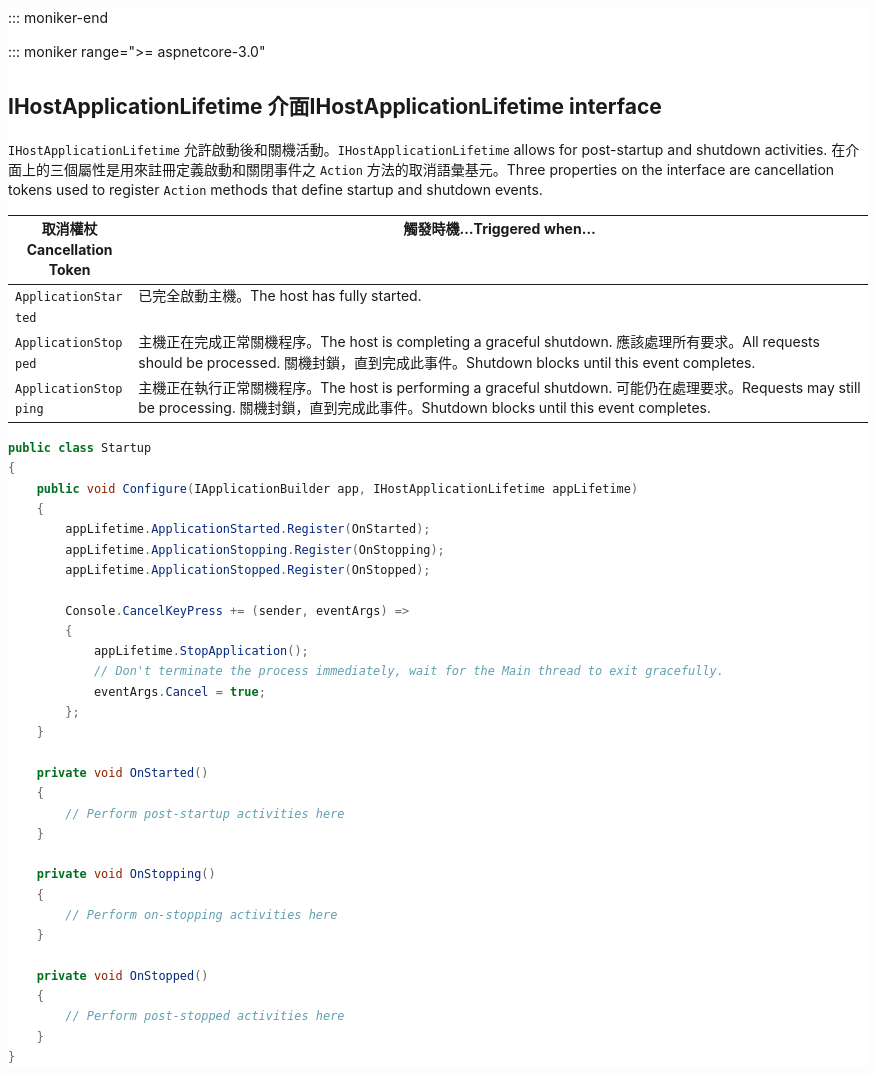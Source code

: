 ::: moniker-end

::: moniker range=">= aspnetcore-3.0"

## <a name="ihostapplicationlifetime-interface"></a><span data-ttu-id="66c2f-383">IHostApplicationLifetime 介面</span><span class="sxs-lookup"><span data-stu-id="66c2f-383">IHostApplicationLifetime interface</span></span>

<span data-ttu-id="66c2f-384">`IHostApplicationLifetime` 允許啟動後和關機活動。</span><span class="sxs-lookup"><span data-stu-id="66c2f-384">`IHostApplicationLifetime` allows for post-startup and shutdown activities.</span></span> <span data-ttu-id="66c2f-385">在介面上的三個屬性是用來註冊定義啟動和關閉事件之 `Action` 方法的取消語彙基元。</span><span class="sxs-lookup"><span data-stu-id="66c2f-385">Three properties on the interface are cancellation tokens used to register `Action` methods that define startup and shutdown events.</span></span>

| <span data-ttu-id="66c2f-386">取消權杖</span><span class="sxs-lookup"><span data-stu-id="66c2f-386">Cancellation Token</span></span>    | <span data-ttu-id="66c2f-387">觸發時機&#8230;</span><span class="sxs-lookup"><span data-stu-id="66c2f-387">Triggered when&#8230;</span></span> |
| --------------------- | --------------------- |
| `ApplicationStarted`  | <span data-ttu-id="66c2f-388">已完全啟動主機。</span><span class="sxs-lookup"><span data-stu-id="66c2f-388">The host has fully started.</span></span> |
| `ApplicationStopped`  | <span data-ttu-id="66c2f-389">主機正在完成正常關機程序。</span><span class="sxs-lookup"><span data-stu-id="66c2f-389">The host is completing a graceful shutdown.</span></span> <span data-ttu-id="66c2f-390">應該處理所有要求。</span><span class="sxs-lookup"><span data-stu-id="66c2f-390">All requests should be processed.</span></span> <span data-ttu-id="66c2f-391">關機封鎖，直到完成此事件。</span><span class="sxs-lookup"><span data-stu-id="66c2f-391">Shutdown blocks until this event completes.</span></span> |
| `ApplicationStopping` | <span data-ttu-id="66c2f-392">主機正在執行正常關機程序。</span><span class="sxs-lookup"><span data-stu-id="66c2f-392">The host is performing a graceful shutdown.</span></span> <span data-ttu-id="66c2f-393">可能仍在處理要求。</span><span class="sxs-lookup"><span data-stu-id="66c2f-393">Requests may still be processing.</span></span> <span data-ttu-id="66c2f-394">關機封鎖，直到完成此事件。</span><span class="sxs-lookup"><span data-stu-id="66c2f-394">Shutdown blocks until this event completes.</span></span> |

```csharp
public class Startup
{
    public void Configure(IApplicationBuilder app, IHostApplicationLifetime appLifetime)
    {
        appLifetime.ApplicationStarted.Register(OnStarted);
        appLifetime.ApplicationStopping.Register(OnStopping);
        appLifetime.ApplicationStopped.Register(OnStopped);

        Console.CancelKeyPress += (sender, eventArgs) =>
        {
            appLifetime.StopApplication();
            // Don't terminate the process immediately, wait for the Main thread to exit gracefully.
            eventArgs.Cancel = true;
        };
    }

    private void OnStarted()
    {
        // Perform post-startup activities here
    }

    private void OnStopping()
    {
        // Perform on-stopping activities here
    }

    private void OnStopped()
    {
        // Perform post-stopped activities here
    }
}
```

